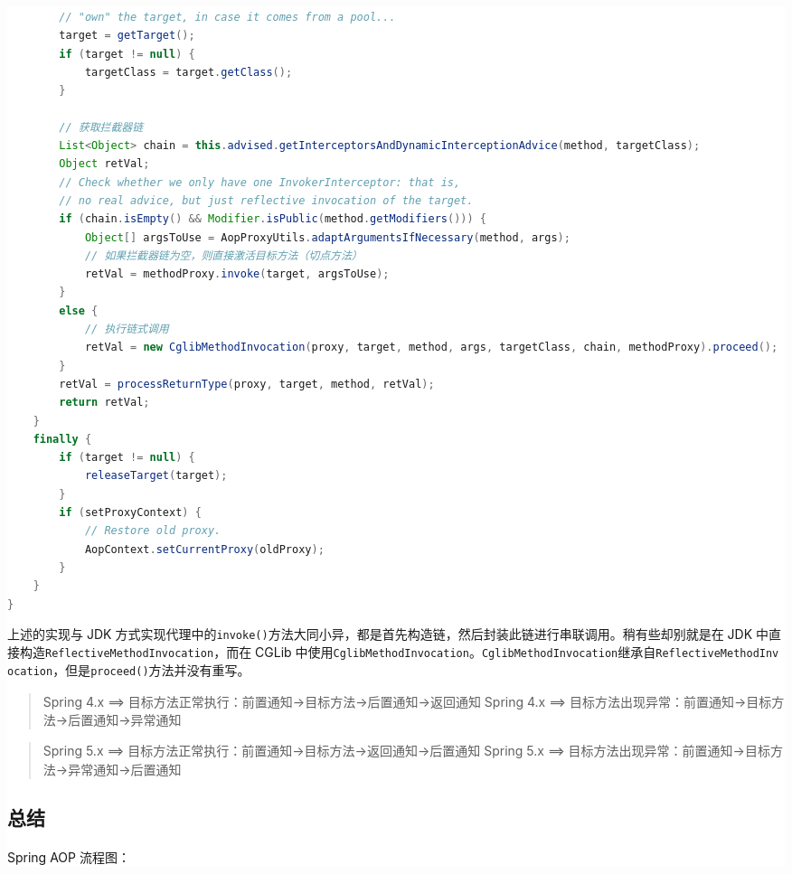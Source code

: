 ```java
        // "own" the target, in case it comes from a pool...
        target = getTarget();
        if (target != null) {
            targetClass = target.getClass();
        }
        
        // 获取拦截器链
        List<Object> chain = this.advised.getInterceptorsAndDynamicInterceptionAdvice(method, targetClass);
        Object retVal;
        // Check whether we only have one InvokerInterceptor: that is,
        // no real advice, but just reflective invocation of the target.
        if (chain.isEmpty() && Modifier.isPublic(method.getModifiers())) {
            Object[] argsToUse = AopProxyUtils.adaptArgumentsIfNecessary(method, args);
            // 如果拦截器链为空，则直接激活目标方法（切点方法）
            retVal = methodProxy.invoke(target, argsToUse);
        }
        else {
            // 执行链式调用
            retVal = new CglibMethodInvocation(proxy, target, method, args, targetClass, chain, methodProxy).proceed();
        }
        retVal = processReturnType(proxy, target, method, retVal);
        return retVal;
    }
    finally {
        if (target != null) {
            releaseTarget(target);
        }
        if (setProxyContext) {
            // Restore old proxy.
            AopContext.setCurrentProxy(oldProxy);
        }
    }
}
```
上述的实现与 JDK 方式实现代理中的`invoke()`方法大同小异，都是首先构造链，然后封装此链进行串联调用。稍有些却别就是在 JDK 中直接构造`ReflectiveMethodInvocation`，而在 CGLib 中使用`CglibMethodInvocation`。`CglibMethodInvocation`继承自`ReflectiveMethodInvocation`，但是`proceed()`方法并没有重写。

> Spring 4.x ==> 目标方法正常执行：前置通知→目标方法→后置通知→返回通知
> Spring 4.x ==> 目标方法出现异常：前置通知→目标方法→后置通知→异常通知

> Spring 5.x ==> 目标方法正常执行：前置通知→目标方法→返回通知→后置通知
> Spring 5.x ==> 目标方法出现异常：前置通知→目标方法→异常通知→后置通知

## 总结
Spring AOP 流程图：
